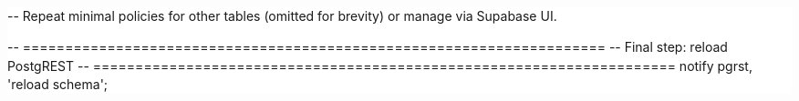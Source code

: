 -- Repeat minimal policies for other tables (omitted for brevity) or manage via Supabase UI.

-- =====================================================================
-- Final step: reload PostgREST
-- =====================================================================
notify pgrst, 'reload schema';
